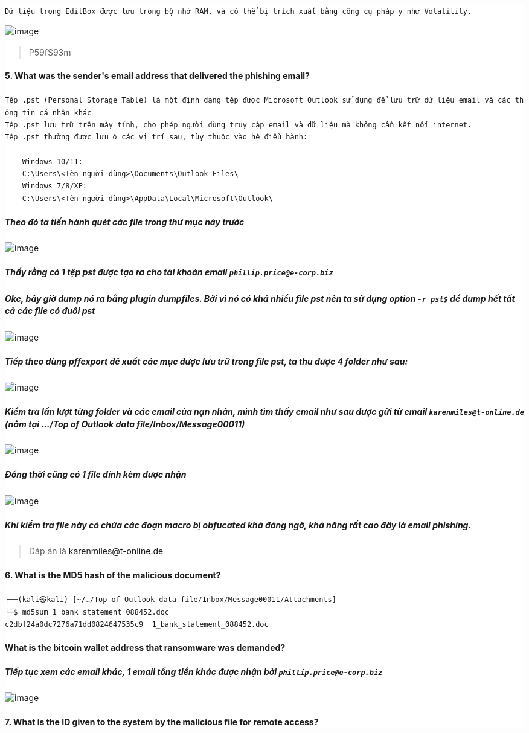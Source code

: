 ```
Dữ liệu trong EditBox được lưu trong bộ nhớ RAM, và có thể bị trích xuất bằng công cụ pháp y như Volatility.
```
![image](https://hackmd.io/_uploads/H1Vz9IjtJe.png)
> P59fS93m

#### 5. What was the sender's email address that delivered the phishing email?
```
Tệp .pst (Personal Storage Table) là một định dạng tệp được Microsoft Outlook sử dụng để lưu trữ dữ liệu email và các thông tin cá nhân khác
Tệp .pst lưu trữ trên máy tính, cho phép người dùng truy cập email và dữ liệu mà không cần kết nối internet.
Tệp .pst thường được lưu ở các vị trí sau, tùy thuộc vào hệ điều hành:

    Windows 10/11:
    C:\Users\<Tên người dùng>\Documents\Outlook Files\
    Windows 7/8/XP:
    C:\Users\<Tên người dùng>\AppData\Local\Microsoft\Outlook\
```
##### Theo đó ta tiến hành quét các file trong thư mục này trước 
![image](https://hackmd.io/_uploads/ByoSozDt1x.png)
##### Thấy rằng có 1 tệp pst được tạo ra cho tài khoản email `phillip.price@e-corp.biz`
##### Oke, bây giờ dump nó ra bằng plugin dumpfiles. Bởi vì nó có khá nhiều file pst nên ta sử dụng option `-r pst$` để dump hết tất cả các file có đuôi pst
![image](https://hackmd.io/_uploads/r1NfaGwFJl.png)
##### Tiếp theo dùng pffexport để xuất các mục được lưu trữ trong file pst, ta thu được 4 folder như sau:
![image](https://hackmd.io/_uploads/HkDiTMwKJe.png)
##### Kiểm tra lần lượt từng folder và các email của nạn nhân, mình tìm thấy email như sau được gửi từ email `karenmiles@t-online.de` (nằm tại .../Top of Outlook data file/Inbox/Message00011)
![image](https://hackmd.io/_uploads/BJ9furvKyx.png)
##### Đồng thời cũng có 1 file đính kèm được nhận
![image](https://hackmd.io/_uploads/Hkj5OSwtye.png)
##### Khi kiểm tra file này có chứa các đoạn macro bị obfucated khá đáng ngờ, khả năng rất cao đây là email phishing.

> Đáp án là karenmiles@t-online.de

#### 6. What is the MD5 hash of the malicious document?
```
┌──(kali㉿kali)-[~/…/Top of Outlook data file/Inbox/Message00011/Attachments]
└─$ md5sum 1_bank_statement_088452.doc                            
c2dbf24a0dc7276a71dd0824647535c9  1_bank_statement_088452.doc
```
#### What is the bitcoin wallet address that ransomware was demanded?
##### Tiếp tục xem các email khác, 1 email tống tiền khác được nhận bởi `phillip.price@e-corp.biz` 
![image](https://hackmd.io/_uploads/SymOnHPYJe.png)
#### 7. What is the ID given to the system by the malicious file for remote access?